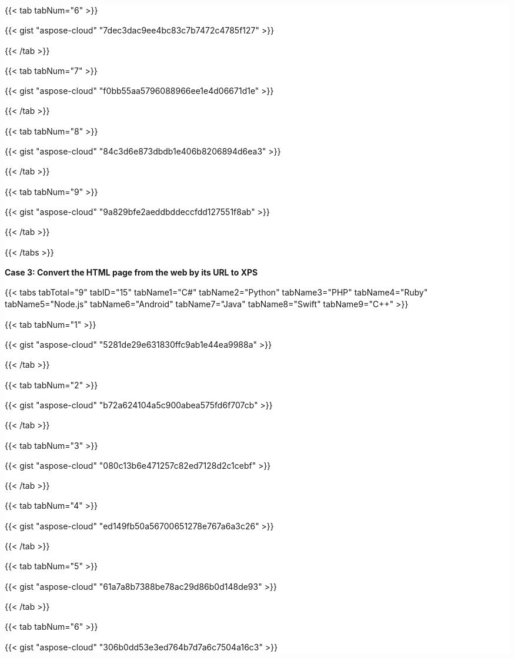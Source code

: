 {{< tab tabNum="6" >}}

{{< gist "aspose-cloud" "7dec3dac9ee4bc83c7b7472c4785f127" >}}

{{< /tab >}}

{{< tab tabNum="7" >}}

{{< gist "aspose-cloud" "f0bb55aa5796088966ee1e4d06671d1e" >}}

{{< /tab >}}

{{< tab tabNum="8" >}}

{{< gist "aspose-cloud" "84c3d6e873dbdb1e406b8206894d6ea3" >}}

{{< /tab >}}

{{< tab tabNum="9" >}}

{{< gist "aspose-cloud" "9a829bfe2aeddbddeccfdd127551f8ab" >}}

{{< /tab >}}

{{< /tabs >}}

**Case 3: Convert the HTML page from the web by its URL to XPS** 

{{< tabs tabTotal="9" tabID="15" tabName1="C#" tabName2="Python" tabName3="PHP" tabName4="Ruby" tabName5="Node.js" tabName6="Android" tabName7="Java" tabName8="Swift" tabName9="C++" >}}

{{< tab tabNum="1" >}}

{{< gist "aspose-cloud" "5281de29e631830ffc9ab1e44ea9988a" >}}

{{< /tab >}}

{{< tab tabNum="2" >}}

{{< gist "aspose-cloud" "b72a624104a5c900abea575fd6f707cb" >}}

{{< /tab >}}

{{< tab tabNum="3" >}}

{{< gist "aspose-cloud" "080c13b6e471257c82ed7128d2c1cebf" >}}

{{< /tab >}}

{{< tab tabNum="4" >}}

{{< gist "aspose-cloud" "ed149fb50a56700651278e767a6a3c26" >}}

{{< /tab >}}

{{< tab tabNum="5" >}}

{{< gist "aspose-cloud" "61a7a8b7388be78ac29d86b0d148de93" >}}

{{< /tab >}}

{{< tab tabNum="6" >}}

{{< gist "aspose-cloud" "306b0dd53e3ed764b7d7a6c7504a16c3" >}}
